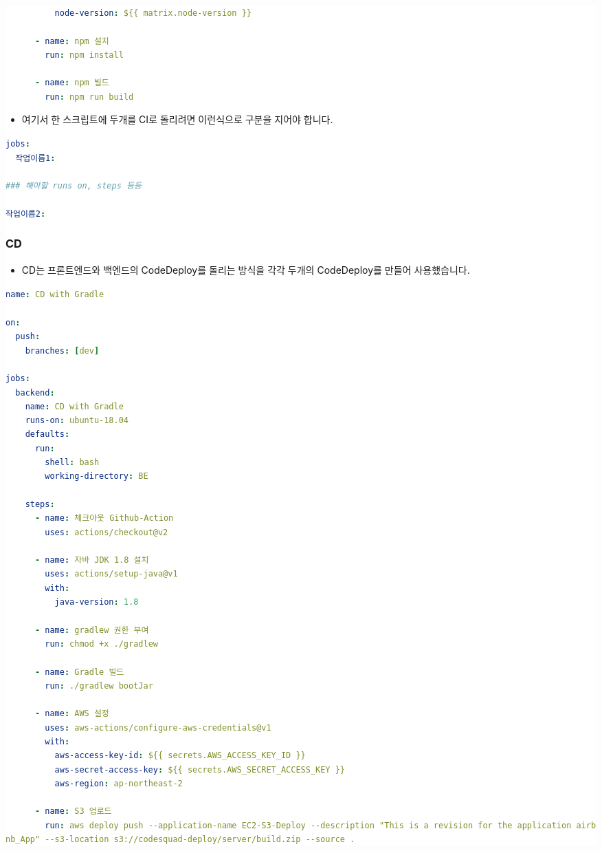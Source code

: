 ```yaml
          node-version: ${{ matrix.node-version }}

      - name: npm 설치
        run: npm install

      - name: npm 빌드
        run: npm run build
```

- 여기서 한 스크립트에 두개를 CI로 돌리려면 이런식으로 구분을 지어야 합니다.

```yaml
jobs:
  작업이름1:

### 해야할 runs on, steps 등등

작업이름2:
```

### CD

- CD는 프론트엔드와 백엔드의 CodeDeploy를 돌리는 방식을 각각 두개의 CodeDeploy를 만들어 사용했습니다.

```yaml
name: CD with Gradle

on:
  push:
    branches: [dev]

jobs:
  backend:
    name: CD with Gradle
    runs-on: ubuntu-18.04
    defaults:
      run:
        shell: bash
        working-directory: BE

    steps:
      - name: 체크아웃 Github-Action
        uses: actions/checkout@v2

      - name: 자바 JDK 1.8 설치
        uses: actions/setup-java@v1
        with:
          java-version: 1.8

      - name: gradlew 권한 부여
        run: chmod +x ./gradlew

      - name: Gradle 빌드
        run: ./gradlew bootJar

      - name: AWS 설정
        uses: aws-actions/configure-aws-credentials@v1
        with:
          aws-access-key-id: ${{ secrets.AWS_ACCESS_KEY_ID }}
          aws-secret-access-key: ${{ secrets.AWS_SECRET_ACCESS_KEY }}
          aws-region: ap-northeast-2

      - name: S3 업로드
        run: aws deploy push --application-name EC2-S3-Deploy --description "This is a revision for the application airbnb_App" --s3-location s3://codesquad-deploy/server/build.zip --source .
```